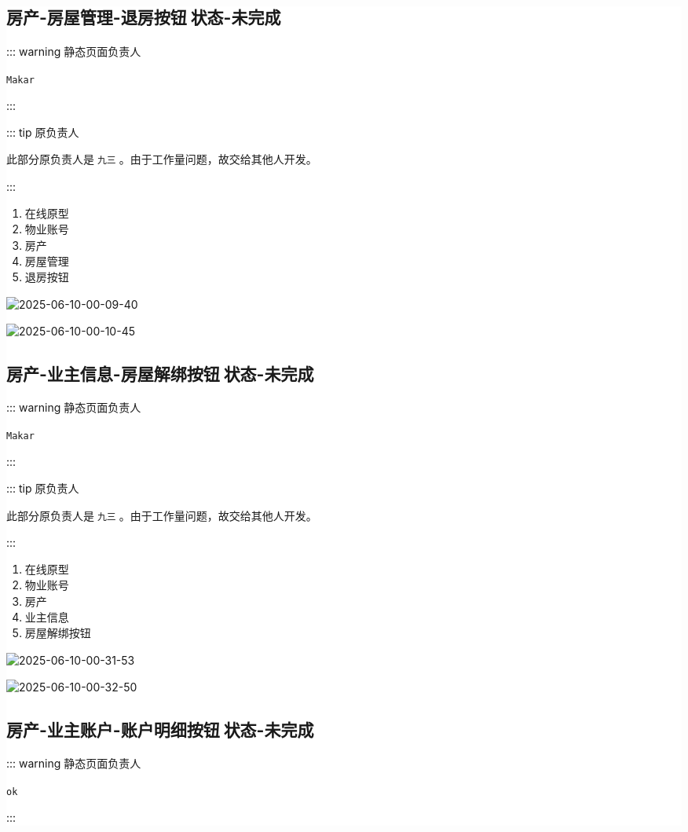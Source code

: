 ## 房产-房屋管理-退房按钮 <Badge type="warning">状态-未完成</Badge>

::: warning 静态页面负责人

`Makar`

:::

::: tip 原负责人

此部分原负责人是 `九三` 。由于工作量问题，故交给其他人开发。

:::

1. 在线原型
2. 物业账号
3. 房产
4. 房屋管理
5. 退房按钮

![2025-06-10-00-09-40](https://s2.loli.net/2025/06/10/rHu1zh8nU37Yceb.png)

![2025-06-10-00-10-45](https://s2.loli.net/2025/06/10/jiE7ZoRFyu8C2KI.png)

## 房产-业主信息-房屋解绑按钮 <Badge type="warning">状态-未完成</Badge>

::: warning 静态页面负责人

`Makar`

:::

::: tip 原负责人

此部分原负责人是 `九三` 。由于工作量问题，故交给其他人开发。

:::

1. 在线原型
2. 物业账号
3. 房产
4. 业主信息
5. 房屋解绑按钮

![2025-06-10-00-31-53](https://s2.loli.net/2025/06/10/Gsl6v3FdL2IHAwx.png)

![2025-06-10-00-32-50](https://s2.loli.net/2025/06/10/KPr1n2xXsjQUGtA.png)

## 房产-业主账户-账户明细按钮 <Badge type="warning">状态-未完成</Badge>

::: warning 静态页面负责人

`ok`

:::
